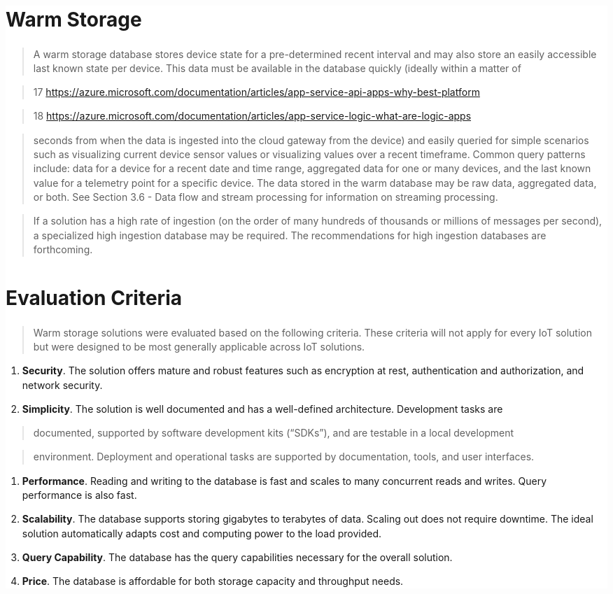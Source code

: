 Warm Storage
============

>   A warm storage database stores device state for a pre-determined recent
>   interval and may also store an easily accessible last known state per
>   device. This data must be available in the database quickly (ideally within
>   a matter of

>   17
>   <https://azure.microsoft.com/documentation/articles/app-service-api-apps-why-best-platform>

>   18
>   <https://azure.microsoft.com/documentation/articles/app-service-logic-what-are-logic-apps>

>   seconds from when the data is ingested into the cloud gateway from the
>   device) and easily queried for simple scenarios such as visualizing current
>   device sensor values or visualizing values over a recent timeframe. Common
>   query patterns include: data for a device for a recent date and time range,
>   aggregated data for one or many devices, and the last known value for a
>   telemetry point for a specific device. The data stored in the warm database
>   may be raw data, aggregated data, or both. See Section 3.6 - Data flow and
>   stream processing for information on streaming processing.

>   If a solution has a high rate of ingestion (on the order of many hundreds of
>   thousands or millions of messages per second), a specialized high ingestion
>   database may be required. The recommendations for high ingestion databases
>   are forthcoming.

Evaluation Criteria
===================

>   Warm storage solutions were evaluated based on the following criteria. These
>   criteria will not apply for every IoT solution but were designed to be most
>   generally applicable across IoT solutions.

1.  **Security**. The solution offers mature and robust features such as
    encryption at rest, authentication and authorization, and network security.

2.  **Simplicity**. The solution is well documented and has a well-defined
    architecture. Development tasks are

>   documented, supported by software development kits (“SDKs”), and are
>   testable in a local development

>   environment. Deployment and operational tasks are supported by
>   documentation, tools, and user interfaces.

1.  **Performance**. Reading and writing to the database is fast and scales to
    many concurrent reads and writes. Query performance is also fast.

2.  **Scalability**. The database supports storing gigabytes to terabytes of
    data. Scaling out does not require downtime. The ideal solution
    automatically adapts cost and computing power to the load provided.

3.  **Query Capability**. The database has the query capabilities necessary for
    the overall solution.

4.  **Price**. The database is affordable for both storage capacity and
    throughput needs.
